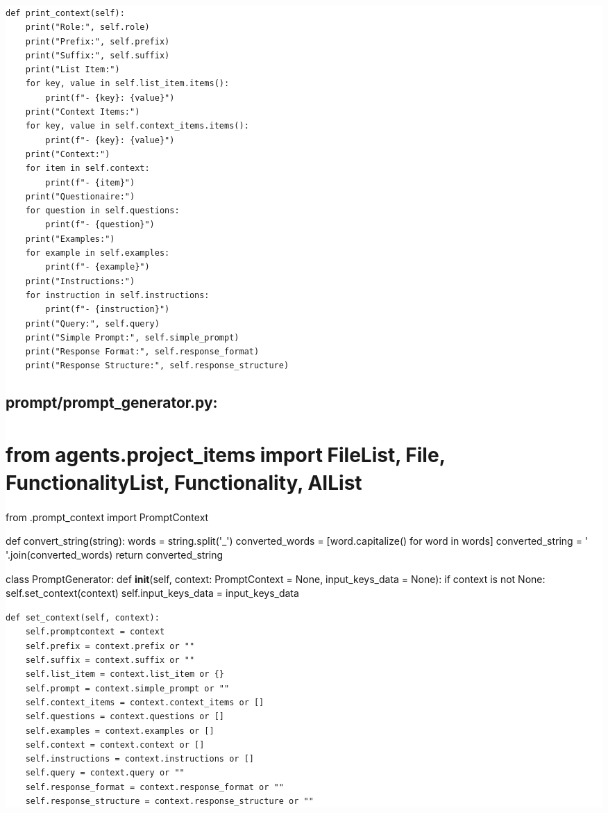     def print_context(self):
        print("Role:", self.role)
        print("Prefix:", self.prefix)
        print("Suffix:", self.suffix)
        print("List Item:")
        for key, value in self.list_item.items():
            print(f"- {key}: {value}")
        print("Context Items:")
        for key, value in self.context_items.items():
            print(f"- {key}: {value}")
        print("Context:")
        for item in self.context:
            print(f"- {item}")
        print("Questionaire:")
        for question in self.questions:
            print(f"- {question}")
        print("Examples:")
        for example in self.examples:
            print(f"- {example}")            
        print("Instructions:")
        for instruction in self.instructions:
            print(f"- {instruction}")
        print("Query:", self.query)
        print("Simple Prompt:", self.simple_prompt)
        print("Response Format:", self.response_format)
        print("Response Structure:", self.response_structure)


## prompt/prompt_generator.py:

# from agents.project_items import FileList, File, FunctionalityList, Functionality, AIList
from .prompt_context import PromptContext

def convert_string(string):
    words = string.split('_')
    converted_words = [word.capitalize() for word in words]
    converted_string = ' '.join(converted_words)
    return converted_string


class PromptGenerator:
    def __init__(self, context: PromptContext = None, input_keys_data = None):
        if context is not None:
            self.set_context(context)
        self.input_keys_data = input_keys_data

    def set_context(self, context):
        self.promptcontext = context
        self.prefix = context.prefix or ""
        self.suffix = context.suffix or ""
        self.list_item = context.list_item or {}
        self.prompt = context.simple_prompt or ""
        self.context_items = context.context_items or []
        self.questions = context.questions or []
        self.examples = context.examples or []
        self.context = context.context or []
        self.instructions = context.instructions or []
        self.query = context.query or ""
        self.response_format = context.response_format or ""
        self.response_structure = context.response_structure or ""
